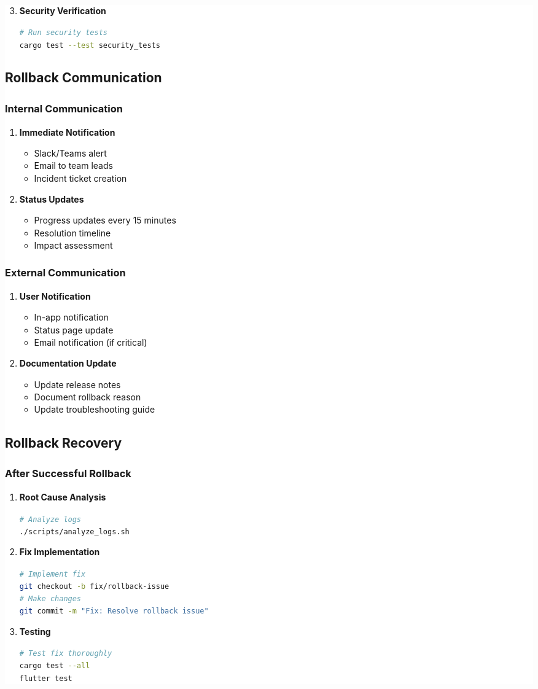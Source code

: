 3. **Security Verification**
   ```bash
   # Run security tests
   cargo test --test security_tests
   ```

## Rollback Communication

### Internal Communication

1. **Immediate Notification**
   - Slack/Teams alert
   - Email to team leads
   - Incident ticket creation

2. **Status Updates**
   - Progress updates every 15 minutes
   - Resolution timeline
   - Impact assessment

### External Communication

1. **User Notification**
   - In-app notification
   - Status page update
   - Email notification (if critical)

2. **Documentation Update**
   - Update release notes
   - Document rollback reason
   - Update troubleshooting guide

## Rollback Recovery

### After Successful Rollback

1. **Root Cause Analysis**
   ```bash
   # Analyze logs
   ./scripts/analyze_logs.sh
   ```

2. **Fix Implementation**
   ```bash
   # Implement fix
   git checkout -b fix/rollback-issue
   # Make changes
   git commit -m "Fix: Resolve rollback issue"
   ```

3. **Testing**
   ```bash
   # Test fix thoroughly
   cargo test --all
   flutter test
   ```
